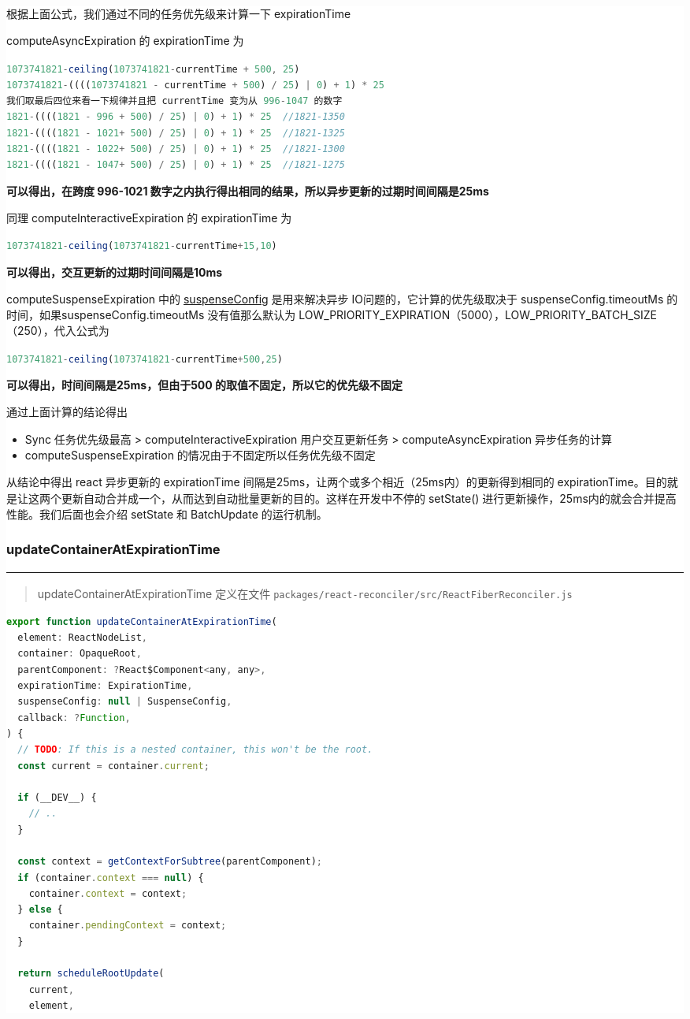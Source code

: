 
根据上面公式，我们通过不同的任务优先级来计算一下 expirationTime

computeAsyncExpiration 的 expirationTime 为

```js
1073741821-ceiling(1073741821-currentTime + 500, 25)
1073741821-((((1073741821 - currentTime + 500) / 25) | 0) + 1) * 25
我们取最后四位来看一下规律并且把 currentTime 变为从 996-1047 的数字
1821-((((1821 - 996 + 500) / 25) | 0) + 1) * 25  //1821-1350
1821-((((1821 - 1021+ 500) / 25) | 0) + 1) * 25  //1821-1325
1821-((((1821 - 1022+ 500) / 25) | 0) + 1) * 25  //1821-1300
1821-((((1821 - 1047+ 500) / 25) | 0) + 1) * 25  //1821-1275
```
**可以得出，在跨度 996-1021 数字之内执行得出相同的结果，所以异步更新的过期时间间隔是25ms**

同理 computeInteractiveExpiration 的 expirationTime 为

```js
1073741821-ceiling(1073741821-currentTime+15,10)
```
**可以得出，交互更新的过期时间间隔是10ms**

computeSuspenseExpiration 中的 <a href="https://www.zhihu.com/question/268028123/answer/332182059" >suspenseConfig</a> 是用来解决异步 IO问题的，它计算的优先级取决于 suspenseConfig.timeoutMs 的时间，如果suspenseConfig.timeoutMs 没有值那么默认为 LOW_PRIORITY_EXPIRATION（5000），LOW_PRIORITY_BATCH_SIZE（250），代入公式为

```js
1073741821-ceiling(1073741821-currentTime+500,25)
```
**可以得出，时间间隔是25ms，但由于500 的取值不固定，所以它的优先级不固定**

通过上面计算的结论得出

- Sync 任务优先级最高 > computeInteractiveExpiration 用户交互更新任务 > computeAsyncExpiration 异步任务的计算 
- computeSuspenseExpiration 的情况由于不固定所以任务优先级不固定

从结论中得出 react 异步更新的 expirationTime 间隔是25ms，让两个或多个相近（25ms内）的更新得到相同的 expirationTime。目的就是让这两个更新自动合并成一个，从而达到自动批量更新的目的。这样在开发中不停的 setState() 进行更新操作，25ms内的就会合并提高性能。我们后面也会介绍 setState 和 BatchUpdate 的运行机制。

### updateContainerAtExpirationTime <hr>

> updateContainerAtExpirationTime 定义在文件 `packages/react-reconciler/src/ReactFiberReconciler.js`


```js
export function updateContainerAtExpirationTime(
  element: ReactNodeList,
  container: OpaqueRoot,
  parentComponent: ?React$Component<any, any>,
  expirationTime: ExpirationTime,
  suspenseConfig: null | SuspenseConfig,
  callback: ?Function,
) {
  // TODO: If this is a nested container, this won't be the root.
  const current = container.current;

  if (__DEV__) {
    // ..
  }

  const context = getContextForSubtree(parentComponent);
  if (container.context === null) {
    container.context = context;
  } else {
    container.pendingContext = context;
  }

  return scheduleRootUpdate(
    current,
    element,
```